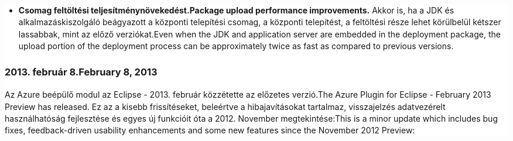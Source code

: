 * <span data-ttu-id="6fd85-418">**Csomag feltöltési teljesítménynövekedést.**</span><span class="sxs-lookup"><span data-stu-id="6fd85-418">**Package upload performance improvements.**</span></span> <span data-ttu-id="6fd85-419">Akkor is, ha a JDK és alkalmazáskiszolgáló beágyazott a központi telepítési csomag, a központi telepítést, a feltöltési része lehet körülbelül kétszer lassabbak, mint az előző verziókat.</span><span class="sxs-lookup"><span data-stu-id="6fd85-419">Even when the JDK and application server are embedded in the deployment package, the upload portion of the deployment process can be approximately twice as fast as compared to previous versions.</span></span>

### <a name="february-8-2013"></a><span data-ttu-id="6fd85-420">2013. február 8.</span><span class="sxs-lookup"><span data-stu-id="6fd85-420">February 8, 2013</span></span>
<span data-ttu-id="6fd85-421">Az Azure beépülő modul az Eclipse - 2013. február közzétette az előzetes verzió.</span><span class="sxs-lookup"><span data-stu-id="6fd85-421">The Azure Plugin for Eclipse - February 2013 Preview has released.</span></span> <span data-ttu-id="6fd85-422">Ez az a kisebb frissítéseket, beleértve a hibajavításokat tartalmaz, visszajelzés adatvezérelt használhatóság fejlesztése és egyes új funkcióit óta a 2012. November megtekintése:</span><span class="sxs-lookup"><span data-stu-id="6fd85-422">This is a minor update which includes bug fixes, feedback-driven usability enhancements and some new features since the November 2012 Preview:</span></span>

